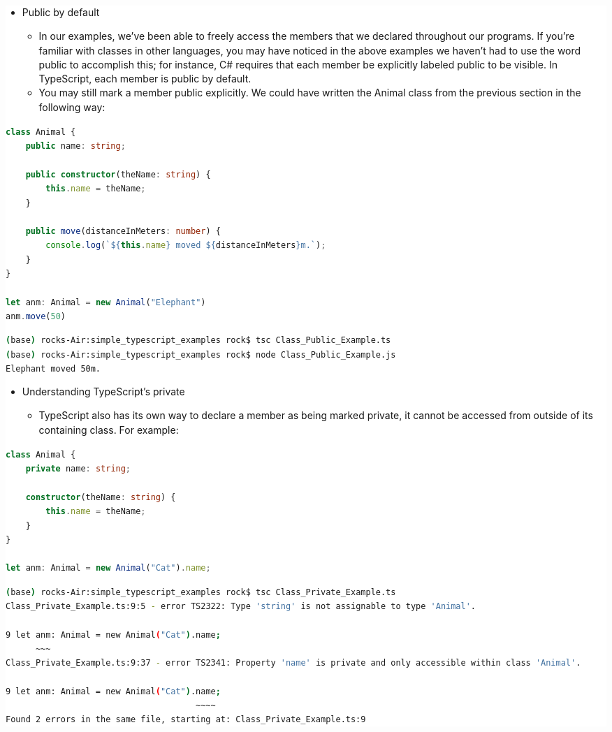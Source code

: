- Public by default

  - In our examples, we’ve been able to freely access the members that we declared throughout our programs. If you’re familiar with classes in other languages, you may have noticed in the above examples we haven’t had to use the word public to accomplish this; for instance, C# requires that each member be explicitly labeled public to be visible. In TypeScript, each member is public by default.
  - You may still mark a member public explicitly. We could have written the Animal class from the previous section in the following way:
```ts
class Animal {
    public name: string;

    public constructor(theName: string) {
        this.name = theName;
    }
    
    public move(distanceInMeters: number) {
        console.log(`${this.name} moved ${distanceInMeters}m.`);
    }
}

let anm: Animal = new Animal("Elephant")
anm.move(50)
```
```sh
(base) rocks-Air:simple_typescript_examples rock$ tsc Class_Public_Example.ts 
(base) rocks-Air:simple_typescript_examples rock$ node Class_Public_Example.js
Elephant moved 50m.
```

- Understanding TypeScript’s private

  - TypeScript also has its own way to declare a member as being marked private, it cannot be accessed from outside of its containing class. For example:
```ts
class Animal {
    private name: string;

    constructor(theName: string) {
        this.name = theName;
    }
}

let anm: Animal = new Animal("Cat").name;
```
```sh
(base) rocks-Air:simple_typescript_examples rock$ tsc Class_Private_Example.ts 
Class_Private_Example.ts:9:5 - error TS2322: Type 'string' is not assignable to type 'Animal'.

9 let anm: Animal = new Animal("Cat").name;
      ~~~
Class_Private_Example.ts:9:37 - error TS2341: Property 'name' is private and only accessible within class 'Animal'.

9 let anm: Animal = new Animal("Cat").name;
                                      ~~~~
Found 2 errors in the same file, starting at: Class_Private_Example.ts:9
```
